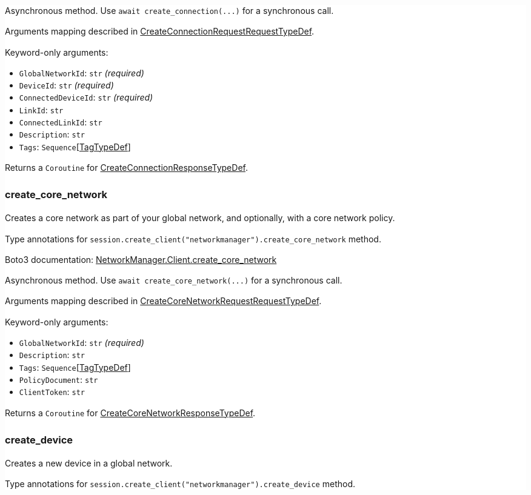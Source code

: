 Asynchronous method. Use `await create_connection(...)` for a synchronous call.

Arguments mapping described in
[CreateConnectionRequestRequestTypeDef](./type_defs.md#createconnectionrequestrequesttypedef).

Keyword-only arguments:

- `GlobalNetworkId`: `str` *(required)*
- `DeviceId`: `str` *(required)*
- `ConnectedDeviceId`: `str` *(required)*
- `LinkId`: `str`
- `ConnectedLinkId`: `str`
- `Description`: `str`
- `Tags`: `Sequence`\[[TagTypeDef](./type_defs.md#tagtypedef)\]

Returns a `Coroutine` for
[CreateConnectionResponseTypeDef](./type_defs.md#createconnectionresponsetypedef).

<a id="create_core_network"></a>

### create_core_network

Creates a core network as part of your global network, and optionally, with a
core network policy.

Type annotations for
`session.create_client("networkmanager").create_core_network` method.

Boto3 documentation:
[NetworkManager.Client.create_core_network](https://boto3.amazonaws.com/v1/documentation/api/latest/reference/services/networkmanager.html#NetworkManager.Client.create_core_network)

Asynchronous method. Use `await create_core_network(...)` for a synchronous
call.

Arguments mapping described in
[CreateCoreNetworkRequestRequestTypeDef](./type_defs.md#createcorenetworkrequestrequesttypedef).

Keyword-only arguments:

- `GlobalNetworkId`: `str` *(required)*
- `Description`: `str`
- `Tags`: `Sequence`\[[TagTypeDef](./type_defs.md#tagtypedef)\]
- `PolicyDocument`: `str`
- `ClientToken`: `str`

Returns a `Coroutine` for
[CreateCoreNetworkResponseTypeDef](./type_defs.md#createcorenetworkresponsetypedef).

<a id="create_device"></a>

### create_device

Creates a new device in a global network.

Type annotations for `session.create_client("networkmanager").create_device`
method.
